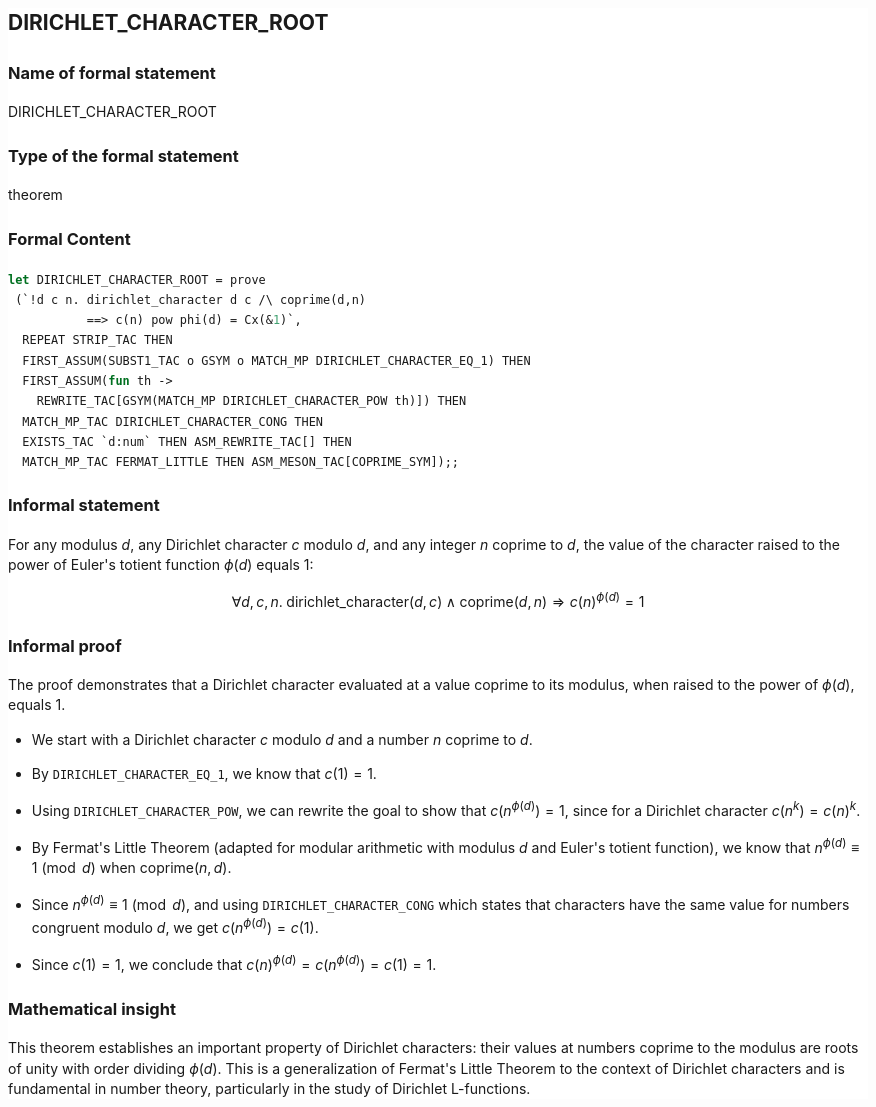 
## DIRICHLET_CHARACTER_ROOT

### Name of formal statement
DIRICHLET_CHARACTER_ROOT

### Type of the formal statement
theorem

### Formal Content
```ocaml
let DIRICHLET_CHARACTER_ROOT = prove
 (`!d c n. dirichlet_character d c /\ coprime(d,n)
           ==> c(n) pow phi(d) = Cx(&1)`,
  REPEAT STRIP_TAC THEN
  FIRST_ASSUM(SUBST1_TAC o GSYM o MATCH_MP DIRICHLET_CHARACTER_EQ_1) THEN
  FIRST_ASSUM(fun th ->
    REWRITE_TAC[GSYM(MATCH_MP DIRICHLET_CHARACTER_POW th)]) THEN
  MATCH_MP_TAC DIRICHLET_CHARACTER_CONG THEN
  EXISTS_TAC `d:num` THEN ASM_REWRITE_TAC[] THEN
  MATCH_MP_TAC FERMAT_LITTLE THEN ASM_MESON_TAC[COPRIME_SYM]);;
```

### Informal statement
For any modulus $d$, any Dirichlet character $c$ modulo $d$, and any integer $n$ coprime to $d$, the value of the character raised to the power of Euler's totient function $\phi(d)$ equals 1:

$$\forall d,c,n.\; \text{dirichlet\_character}(d,c) \land \text{coprime}(d,n) \Rightarrow c(n)^{\phi(d)} = 1$$

### Informal proof
The proof demonstrates that a Dirichlet character evaluated at a value coprime to its modulus, when raised to the power of $\phi(d)$, equals 1.

* We start with a Dirichlet character $c$ modulo $d$ and a number $n$ coprime to $d$.

* By `DIRICHLET_CHARACTER_EQ_1`, we know that $c(1) = 1$.

* Using `DIRICHLET_CHARACTER_POW`, we can rewrite the goal to show that $c(n^{\phi(d)}) = 1$, since for a Dirichlet character $c(n^k) = c(n)^k$.

* By Fermat's Little Theorem (adapted for modular arithmetic with modulus $d$ and Euler's totient function), we know that $n^{\phi(d)} \equiv 1 \pmod{d}$ when $\text{coprime}(n,d)$.

* Since $n^{\phi(d)} \equiv 1 \pmod{d}$, and using `DIRICHLET_CHARACTER_CONG` which states that characters have the same value for numbers congruent modulo $d$, we get $c(n^{\phi(d)}) = c(1)$.

* Since $c(1) = 1$, we conclude that $c(n)^{\phi(d)} = c(n^{\phi(d)}) = c(1) = 1$.

### Mathematical insight
This theorem establishes an important property of Dirichlet characters: their values at numbers coprime to the modulus are roots of unity with order dividing $\phi(d)$. This is a generalization of Fermat's Little Theorem to the context of Dirichlet characters and is fundamental in number theory, particularly in the study of Dirichlet L-functions.
